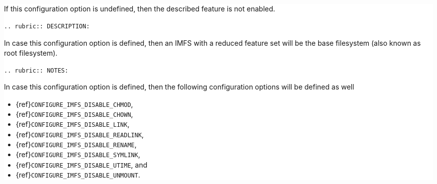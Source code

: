 If this configuration option is undefined, then the described feature is not
enabled.

```{eval-rst}
.. rubric:: DESCRIPTION:
```

In case this configuration option is defined, then an IMFS with a reduced
feature set will be the base filesystem (also known as root filesystem).

```{eval-rst}
.. rubric:: NOTES:
```

In case this configuration option is defined, then the following
configuration options will be defined as well

- {ref}`CONFIGURE_IMFS_DISABLE_CHMOD`,
- {ref}`CONFIGURE_IMFS_DISABLE_CHOWN`,
- {ref}`CONFIGURE_IMFS_DISABLE_LINK`,
- {ref}`CONFIGURE_IMFS_DISABLE_READLINK`,
- {ref}`CONFIGURE_IMFS_DISABLE_RENAME`,
- {ref}`CONFIGURE_IMFS_DISABLE_SYMLINK`,
- {ref}`CONFIGURE_IMFS_DISABLE_UTIME`, and
- {ref}`CONFIGURE_IMFS_DISABLE_UNMOUNT`.
